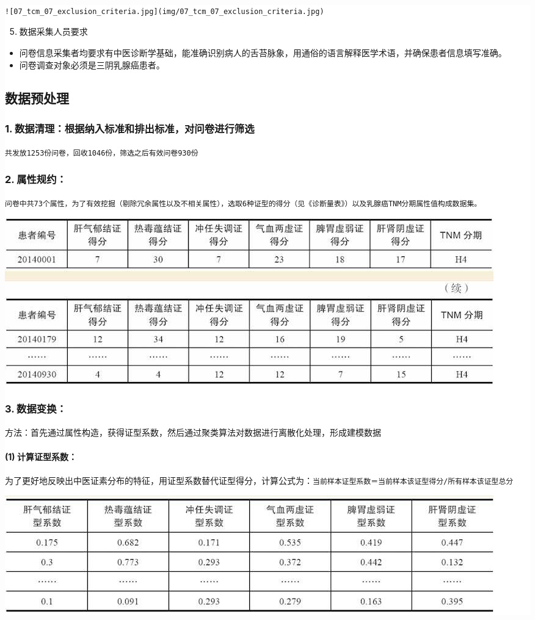 	![07_tcm_07_exclusion_criteria.jpg](img/07_tcm_07_exclusion_criteria.jpg)

5. 数据采集人员要求

* 问卷信息采集者均要求有中医诊断学基础，能准确识别病人的舌苔脉象，用通俗的语言解释医学术语，并确保患者信息填写准确。
* 问卷调查对象必须是三阴乳腺癌患者。
	
## 数据预处理

### 1. 数据清理：根据纳入标准和排出标准，对问卷进行筛选

	共发放1253份问卷，回收1046份，筛选之后有效问卷930份

### 2. 属性规约：

	问卷中共73个属性，为了有效挖掘（剔除冗余属性以及不相关属性），选取6种证型的得分（见《诊断量表》）以及乳腺癌TNM分期属性值构成数据集。

![07_tcm_08_raw_data_set.jpg](img/07_tcm_08_raw_data_set.jpg)

### 3. 数据变换：

方法：首先通过属性构造，获得证型系数，然后通过聚类算法对数据进行离散化处理，形成建模数据

#### (1) 计算证型系数：

为了更好地反映出中医证素分布的特征，用证型系数替代证型得分，计算公式为：`当前样本证型系数＝当前样本该证型得分/所有样本该证型总分`

![07_tcm_09_scaled_data_set.jpg](img/07_tcm_09_scaled_data_set.jpg)
